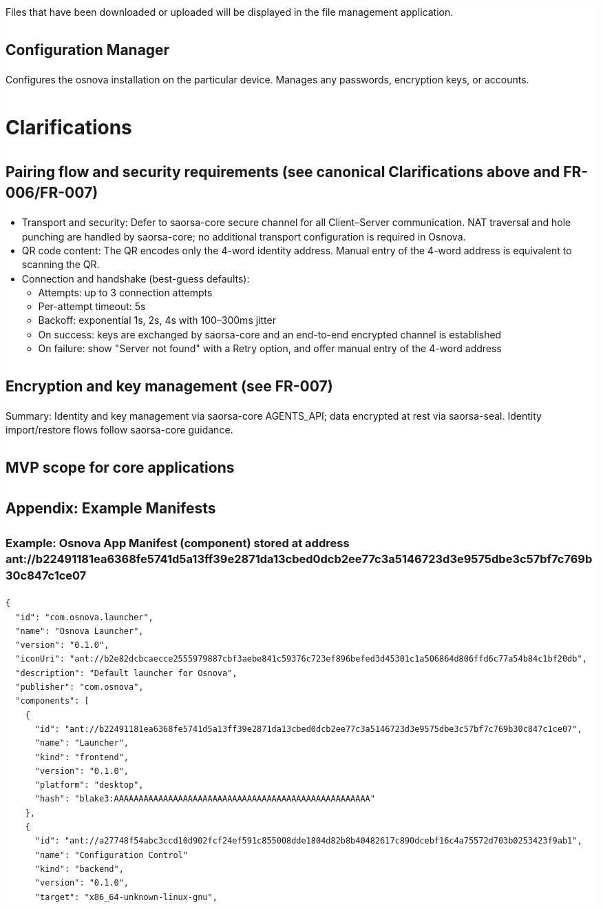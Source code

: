 Files that have been downloaded or uploaded will be displayed in the file management application.

## Configuration Manager
Configures the osnova installation on the particular device. Manages any passwords, encryption keys, or accounts.

# Clarifications

## Pairing flow and security requirements (see canonical Clarifications above and FR-006/FR-007)
- Transport and security: Defer to saorsa-core secure channel for all Client–Server communication. NAT traversal and hole punching are handled by saorsa-core; no additional transport configuration is required in Osnova.
- QR code content: The QR encodes only the 4-word identity address. Manual entry of the 4-word address is equivalent to scanning the QR.
- Connection and handshake (best-guess defaults):
  - Attempts: up to 3 connection attempts
  - Per-attempt timeout: 5s
  - Backoff: exponential 1s, 2s, 4s with 100–300ms jitter
  - On success: keys are exchanged by saorsa-core and an end-to-end encrypted channel is established
  - On failure: show "Server not found" with a Retry option, and offer manual entry of the 4-word address

## Encryption and key management (see FR-007)
Summary: Identity and key management via saorsa-core AGENTS_API; data encrypted at rest via saorsa-seal. Identity import/restore flows follow saorsa-core guidance.

## MVP scope for core applications
## Appendix: Example Manifests

### Example: Osnova App Manifest (component) stored at address ant://b22491181ea6368fe5741d5a13ff39e2871da13cbed0dcb2ee77c3a5146723d3e9575dbe3c57bf7c769b30c847c1ce07
```
{
  "id": "com.osnova.launcher",
  "name": "Osnova Launcher",
  "version": "0.1.0",
  "iconUri": "ant://b2e82dcbcaecce2555979887cbf3aebe841c59376c723ef896befed3d45301c1a506864d806ffd6c77a54b84c1bf20db",
  "description": "Default launcher for Osnova",
  "publisher": "com.osnova",
  "components": [
    {
      "id": "ant://b22491181ea6368fe5741d5a13ff39e2871da13cbed0dcb2ee77c3a5146723d3e9575dbe3c57bf7c769b30c847c1ce07",
      "name": "Launcher",
      "kind": "frontend",
      "version": "0.1.0",
      "platform": "desktop",
      "hash": "blake3:AAAAAAAAAAAAAAAAAAAAAAAAAAAAAAAAAAAAAAAAAAAAAAAAAAAA"
    },
    {
      "id": "ant://a27748f54abc3ccd10d902fcf24ef591c855008dde1804d82b8b40482617c890dcebf16c4a75572d703b0253423f9ab1",
      "name": "Configuration Control"
      "kind": "backend",
      "version": "0.1.0",
      "target": "x86_64-unknown-linux-gnu",
```